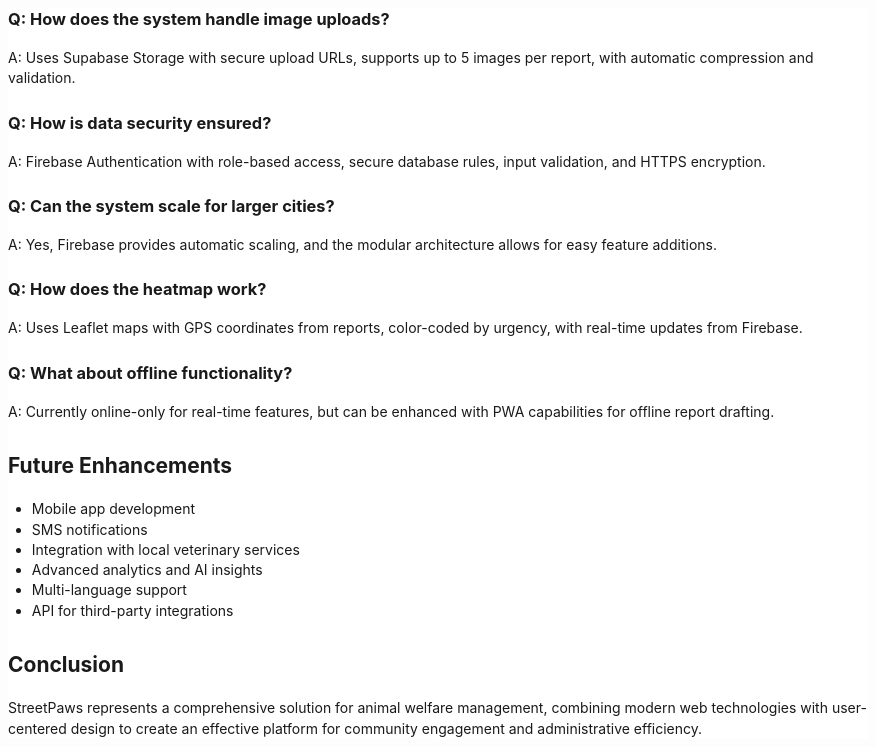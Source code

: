### **Q: How does the system handle image uploads?**
A: Uses Supabase Storage with secure upload URLs, supports up to 5 images per report, with automatic compression and validation.

### **Q: How is data security ensured?**
A: Firebase Authentication with role-based access, secure database rules, input validation, and HTTPS encryption.

### **Q: Can the system scale for larger cities?**
A: Yes, Firebase provides automatic scaling, and the modular architecture allows for easy feature additions.

### **Q: How does the heatmap work?**
A: Uses Leaflet maps with GPS coordinates from reports, color-coded by urgency, with real-time updates from Firebase.

### **Q: What about offline functionality?**
A: Currently online-only for real-time features, but can be enhanced with PWA capabilities for offline report drafting.

## Future Enhancements
- Mobile app development
- SMS notifications
- Integration with local veterinary services
- Advanced analytics and AI insights
- Multi-language support
- API for third-party integrations

## Conclusion
StreetPaws represents a comprehensive solution for animal welfare management, combining modern web technologies with user-centered design to create an effective platform for community engagement and administrative efficiency.
